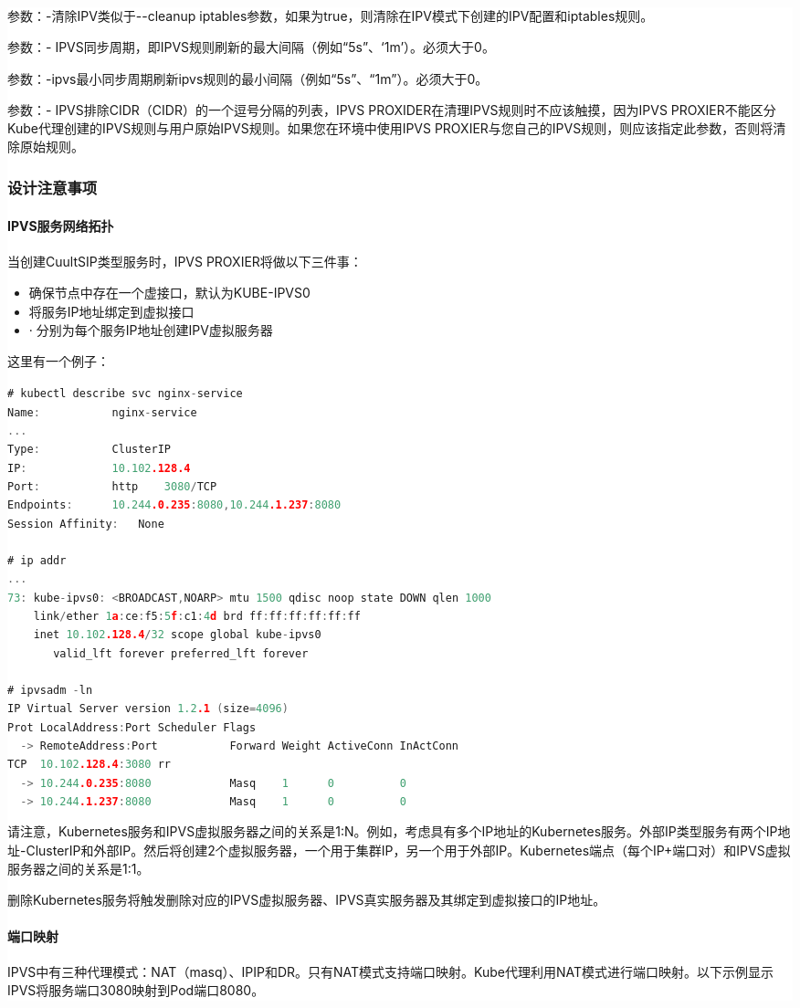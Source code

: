 参数：-清除IPV类似于--cleanup iptables参数，如果为true，则清除在IPV模式下创建的IPV配置和iptables规则。

参数：- IPVS同步周期，即IPVS规则刷新的最大间隔（例如“5s”、‘1m’）。必须大于0。

参数：-ipvs最小同步周期刷新ipvs规则的最小间隔（例如“5s”、“1m”）。必须大于0。

参数：- IPVS排除CIDR（CIDR）的一个逗号分隔的列表，IPVS PROXIDER在清理IPVS规则时不应该触摸，因为IPVS PROXIER不能区分Kube代理创建的IPVS规则与用户原始IPVS规则。如果您在环境中使用IPVS PROXIER与您自己的IPVS规则，则应该指定此参数，否则将清除原始规则。

### 设计注意事项

#### IPVS服务网络拓扑

当创建CuultSIP类型服务时，IPVS PROXIER将做以下三件事：

- 确保节点中存在一个虚接口，默认为KUBE-IPVS0       
- 将服务IP地址绑定到虚拟接口    
- · 分别为每个服务IP地址创建IPV虚拟服务器

这里有一个例子：

```go
# kubectl describe svc nginx-service
Name:			nginx-service
...
Type:			ClusterIP
IP:			    10.102.128.4
Port:			http	3080/TCP
Endpoints:		10.244.0.235:8080,10.244.1.237:8080
Session Affinity:	None

# ip addr
...
73: kube-ipvs0: <BROADCAST,NOARP> mtu 1500 qdisc noop state DOWN qlen 1000
    link/ether 1a:ce:f5:5f:c1:4d brd ff:ff:ff:ff:ff:ff
    inet 10.102.128.4/32 scope global kube-ipvs0
       valid_lft forever preferred_lft forever

# ipvsadm -ln
IP Virtual Server version 1.2.1 (size=4096)
Prot LocalAddress:Port Scheduler Flags
  -> RemoteAddress:Port           Forward Weight ActiveConn InActConn     
TCP  10.102.128.4:3080 rr
  -> 10.244.0.235:8080            Masq    1      0          0         
  -> 10.244.1.237:8080            Masq    1      0          0   
```

请注意，Kubernetes服务和IPVS虚拟服务器之间的关系是1:N。例如，考虑具有多个IP地址的Kubernetes服务。外部IP类型服务有两个IP地址-ClusterIP和外部IP。然后将创建2个虚拟服务器，一个用于集群IP，另一个用于外部IP。Kubernetes端点（每个IP+端口对）和IPVS虚拟服务器之间的关系是1:1。

删除Kubernetes服务将触发删除对应的IPVS虚拟服务器、IPVS真实服务器及其绑定到虚拟接口的IP地址。

#### 端口映射

IPVS中有三种代理模式：NAT（masq）、IPIP和DR。只有NAT模式支持端口映射。Kube代理利用NAT模式进行端口映射。以下示例显示IPVS将服务端口3080映射到Pod端口8080。
